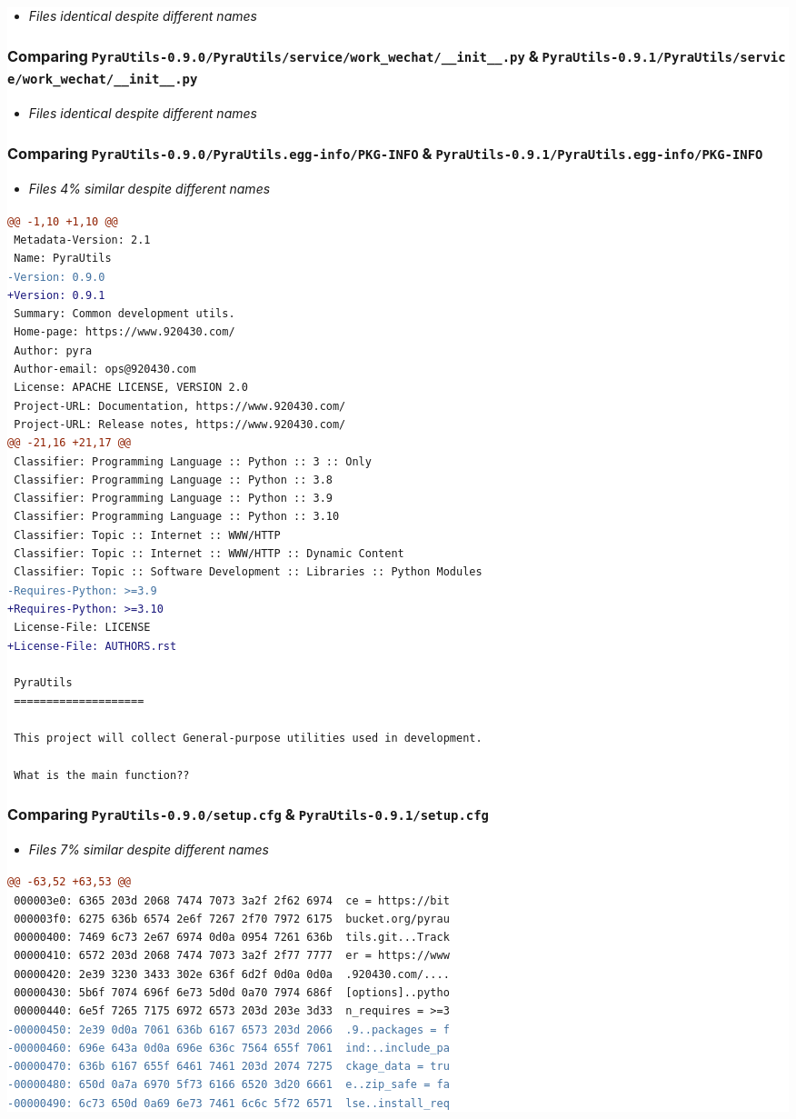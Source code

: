  * *Files identical despite different names*

### Comparing `PyraUtils-0.9.0/PyraUtils/service/work_wechat/__init__.py` & `PyraUtils-0.9.1/PyraUtils/service/work_wechat/__init__.py`

 * *Files identical despite different names*

### Comparing `PyraUtils-0.9.0/PyraUtils.egg-info/PKG-INFO` & `PyraUtils-0.9.1/PyraUtils.egg-info/PKG-INFO`

 * *Files 4% similar despite different names*

```diff
@@ -1,10 +1,10 @@
 Metadata-Version: 2.1
 Name: PyraUtils
-Version: 0.9.0
+Version: 0.9.1
 Summary: Common development utils.
 Home-page: https://www.920430.com/
 Author: pyra
 Author-email: ops@920430.com
 License: APACHE LICENSE, VERSION 2.0
 Project-URL: Documentation, https://www.920430.com/
 Project-URL: Release notes, https://www.920430.com/
@@ -21,16 +21,17 @@
 Classifier: Programming Language :: Python :: 3 :: Only
 Classifier: Programming Language :: Python :: 3.8
 Classifier: Programming Language :: Python :: 3.9
 Classifier: Programming Language :: Python :: 3.10
 Classifier: Topic :: Internet :: WWW/HTTP
 Classifier: Topic :: Internet :: WWW/HTTP :: Dynamic Content
 Classifier: Topic :: Software Development :: Libraries :: Python Modules
-Requires-Python: >=3.9
+Requires-Python: >=3.10
 License-File: LICENSE
+License-File: AUTHORS.rst
 
 PyraUtils
 ====================
 
 This project will collect General-purpose utilities used in development.
 
 What is the main function??
```

### Comparing `PyraUtils-0.9.0/setup.cfg` & `PyraUtils-0.9.1/setup.cfg`

 * *Files 7% similar despite different names*

```diff
@@ -63,52 +63,53 @@
 000003e0: 6365 203d 2068 7474 7073 3a2f 2f62 6974  ce = https://bit
 000003f0: 6275 636b 6574 2e6f 7267 2f70 7972 6175  bucket.org/pyrau
 00000400: 7469 6c73 2e67 6974 0d0a 0954 7261 636b  tils.git...Track
 00000410: 6572 203d 2068 7474 7073 3a2f 2f77 7777  er = https://www
 00000420: 2e39 3230 3433 302e 636f 6d2f 0d0a 0d0a  .920430.com/....
 00000430: 5b6f 7074 696f 6e73 5d0d 0a70 7974 686f  [options]..pytho
 00000440: 6e5f 7265 7175 6972 6573 203d 203e 3d33  n_requires = >=3
-00000450: 2e39 0d0a 7061 636b 6167 6573 203d 2066  .9..packages = f
-00000460: 696e 643a 0d0a 696e 636c 7564 655f 7061  ind:..include_pa
-00000470: 636b 6167 655f 6461 7461 203d 2074 7275  ckage_data = tru
-00000480: 650d 0a7a 6970 5f73 6166 6520 3d20 6661  e..zip_safe = fa
-00000490: 6c73 650d 0a69 6e73 7461 6c6c 5f72 6571  lse..install_req
```